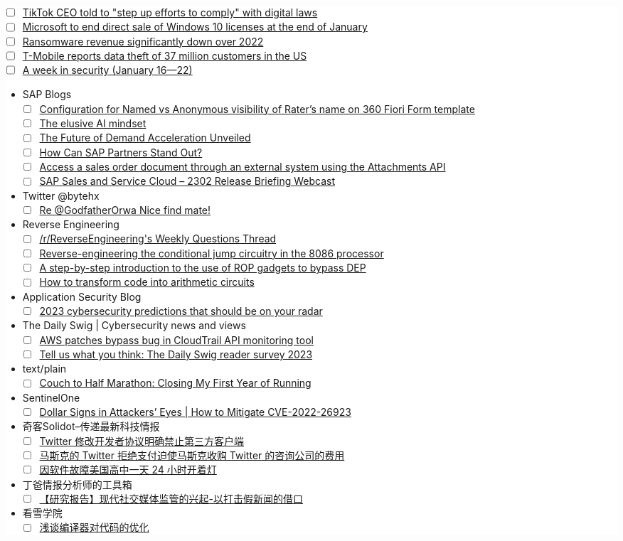   - [ ] [TikTok CEO told to "step up efforts to comply" with digital laws](https://www.malwarebytes.com/blog/news/2023/01/tiktok-ceo-told-to-step-up-efforts-to-comply-with-digital-laws)
  - [ ] [Microsoft to end direct sale of Windows 10 licenses at the end of January](https://www.malwarebytes.com/blog/news/2023/01/microsoft-ending-direct-sale-of-windows-10-licenses-at-the-end-of-january)
  - [ ] [Ransomware revenue significantly down over 2022](https://www.malwarebytes.com/blog/news/2023/01/ransomware-revenue-significantly-down-over-2022)
  - [ ] [T-Mobile reports data theft of 37 million customers in the US](https://www.malwarebytes.com/blog/news/2023/01/t-mobile-reports-data-theft-of-37-million-customers-in-the-us)
  - [ ] [A week in security (January 16—22)](https://www.malwarebytes.com/blog/news/2023/01/a-week-in-security-january-1622)
- SAP Blogs
  - [ ] [Configuration for Named vs Anonymous visibility of Rater’s name on 360 Fiori Form template](https://blogs.sap.com/2023/01/23/configuration-for-named-vs-anonymous-visibility-of-raters-name-on-360-fiori-form-template/)
  - [ ] [The elusive AI mindset](https://blogs.sap.com/2023/01/23/the-elusive-ai-mindset/)
  - [ ] [The Future of Demand Acceleration Unveiled](https://blogs.sap.com/2023/01/23/the-future-of-demand-acceleration-unveiled/)
  - [ ] [How Can SAP Partners Stand Out?](https://blogs.sap.com/2023/01/23/how-can-sap-partners-stand-out/)
  - [ ] [Access a sales order document through an external system using the Attachments API](https://blogs.sap.com/2023/01/23/access-a-sales-order-document-through-an-external-system-using-the-attachments-api/)
  - [ ] [SAP Sales and Service Cloud – 2302 Release Briefing Webcast](https://blogs.sap.com/2023/01/23/sap-sales-and-service-cloud-2302-release-briefing-webcast/)
- Twitter @bytehx
  - [ ] [Re @GodfatherOrwa Nice find mate!](https://twitter.com/bytehx343/status/1617340338670309376)
- Reverse Engineering
  - [ ] [/r/ReverseEngineering's Weekly Questions Thread](https://www.reddit.com/r/ReverseEngineering/comments/10j78lu/rreverseengineerings_weekly_questions_thread/)
  - [ ] [Reverse-engineering the conditional jump circuitry in the 8086 processor](https://www.reddit.com/r/ReverseEngineering/comments/10joy2n/reverseengineering_the_conditional_jump_circuitry/)
  - [ ] [A step-by-step introduction to the use of ROP gadgets to bypass DEP](https://www.reddit.com/r/ReverseEngineering/comments/10jekhj/a_stepbystep_introduction_to_the_use_of_rop/)
  - [ ] [How to transform code into arithmetic circuits](https://www.reddit.com/r/ReverseEngineering/comments/10izfav/how_to_transform_code_into_arithmetic_circuits/)
- Application Security Blog
  - [ ] [2023 cybersecurity predictions that should be on your radar](https://www.synopsys.com/blogs/software-security/cybersecurity-predictions/)
- The Daily Swig | Cybersecurity news and views
  - [ ] [AWS patches bypass bug in CloudTrail API monitoring tool](https://portswigger.net/daily-swig/aws-patches-bypass-bug-in-cloudtrail-api-monitoring-tool)
  - [ ] [Tell us what you think: The Daily Swig reader survey 2023](https://portswigger.net/daily-swig/tell-us-what-you-think-the-daily-swig-reader-survey)
- text/plain
  - [ ] [Couch to Half Marathon: Closing My First Year of Running](https://textslashplain.com/2023/01/23/couch-to-half-marathon-closing-my-first-year-of-running/)
- SentinelOne
  - [ ] [Dollar Signs in Attackers’ Eyes | How to Mitigate CVE-2022-26923](https://www.sentinelone.com/blog/dollar-signs-in-attackers-eyes-how-to-mitigate-cve-2022-26923/)
- 奇客Solidot–传递最新科技情报
  - [ ] [Twitter 修改开发者协议明确禁止第三方客户端](https://www.solidot.org/story?sid=73946)
  - [ ] [马斯克的 Twitter 拒绝支付迫使马斯克收购 Twitter 的咨询公司的费用](https://www.solidot.org/story?sid=73945)
  - [ ] [因软件故障美国高中一天 24 小时开着灯](https://www.solidot.org/story?sid=73944)
- 丁爸情报分析师的工具箱
  - [ ] [【研究报告】现代社交媒体监管的兴起-以打击假新闻的借口](https://mp.weixin.qq.com/s?__biz=MzI2MTE0NTE3Mw==&mid=2651134646&idx=1&sn=4de6da12eaef4db2c1bc28e7123085a4&chksm=f1af6d8cc6d8e49a84ae46d01af23405db6d9fddaeecaa0d0db0f3827682b92173ed14983b14&scene=58&subscene=0#rd)
- 看雪学院
  - [ ] [浅谈编译器对代码的优化](https://mp.weixin.qq.com/s?__biz=MjM5NTc2MDYxMw==&mid=2458493147&idx=1&sn=319c979edf1ef6bb72f0988a429f7e64&chksm=b18e905186f919472af7f6db7cfe4be932fc2143dee395ae2d60bd791e61b6380b64392ce432&scene=58&subscene=0#rd)